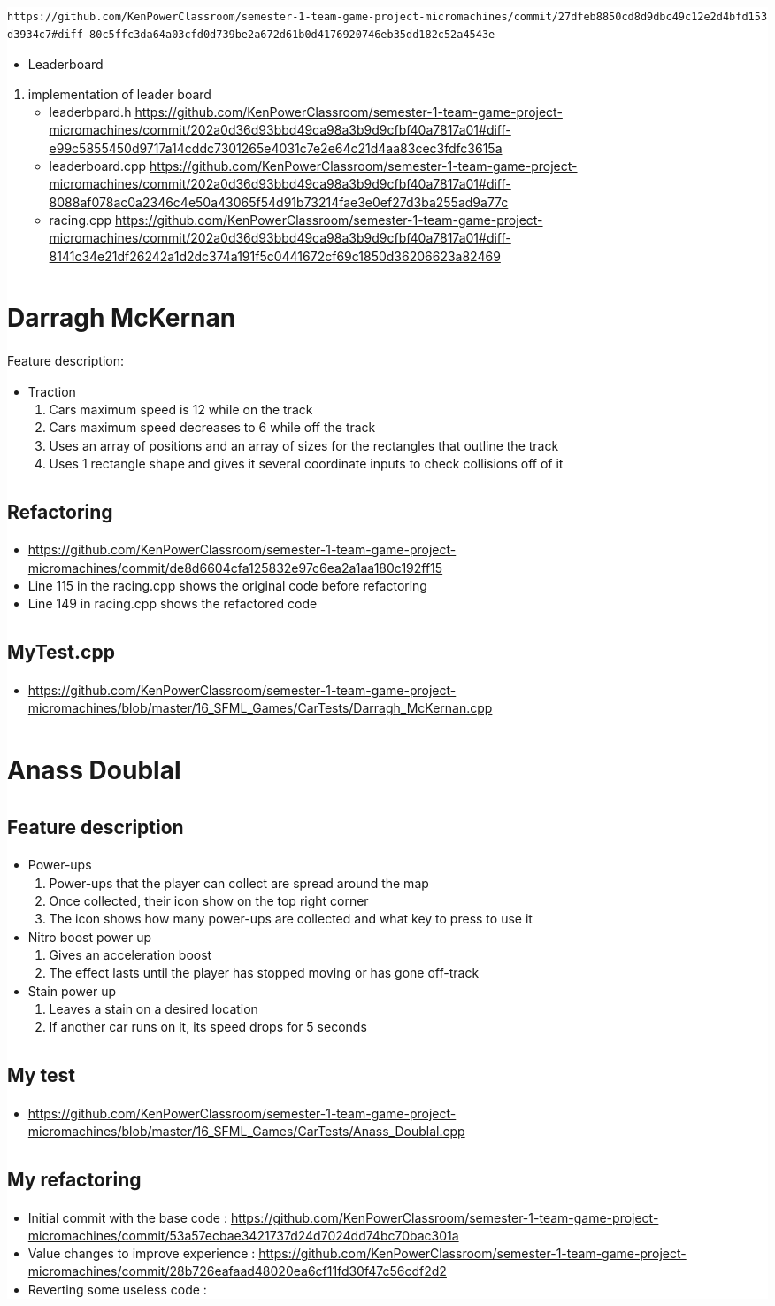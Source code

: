     https://github.com/KenPowerClassroom/semester-1-team-game-project-micromachines/commit/27dfeb8850cd8d9dbc49c12e2d4bfd153d3934c7#diff-80c5ffc3da64a03cfd0d739be2a672d61b0d4176920746eb35dd182c52a4543e
- Leaderboard
1. implementation of leader board
    - leaderbpard.h
    https://github.com/KenPowerClassroom/semester-1-team-game-project-micromachines/commit/202a0d36d93bbd49ca98a3b9d9cfbf40a7817a01#diff-e99c5855450d9717a14cddc7301265e4031c7e2e64c21d4aa83cec3fdfc3615a
    - leaderboard.cpp
    https://github.com/KenPowerClassroom/semester-1-team-game-project-micromachines/commit/202a0d36d93bbd49ca98a3b9d9cfbf40a7817a01#diff-8088af078ac0a2346c4e50a43065f54d91b73214fae3e0ef27d3ba255ad9a77c
    - racing.cpp
    https://github.com/KenPowerClassroom/semester-1-team-game-project-micromachines/commit/202a0d36d93bbd49ca98a3b9d9cfbf40a7817a01#diff-8141c34e21df26242a1d2dc374a191f5c0441672cf69c1850d36206623a82469


# Darragh McKernan
Feature description: 
- Traction
    1. Cars maximum speed is 12 while on the track
    2. Cars maximum speed decreases to 6 while off the track
    3. Uses an array of positions and an array of sizes for the rectangles
       that outline the track
    4. Uses 1 rectangle shape and gives it several coordinate 
    inputs to check collisions off of it
## Refactoring
   - https://github.com/KenPowerClassroom/semester-1-team-game-project-micromachines/commit/de8d6604cfa125832e97c6ea2a1aa180c192ff15
   - Line 115 in the racing.cpp shows the original code before refactoring
   - Line 149 in racing.cpp shows the refactored code
## MyTest.cpp
   - https://github.com/KenPowerClassroom/semester-1-team-game-project-micromachines/blob/master/16_SFML_Games/CarTests/Darragh_McKernan.cpp

# Anass Doublal
## Feature description
- Power-ups
    1. Power-ups that the player can collect are spread around the map
    2. Once collected, their icon show on the top right corner
    3. The icon shows how many power-ups are collected and what key to press to use it
- Nitro boost power up
    1. Gives an acceleration boost 
    2. The effect lasts until the player has stopped moving or has gone off-track
- Stain power up
    1. Leaves a stain on a desired location
    2. If another car runs on it, its speed drops for 5 seconds
## My test
- https://github.com/KenPowerClassroom/semester-1-team-game-project-micromachines/blob/master/16_SFML_Games/CarTests/Anass_Doublal.cpp
## My refactoring
- Initial commit with the base code : 
https://github.com/KenPowerClassroom/semester-1-team-game-project-micromachines/commit/53a57ecbae3421737d24d7024dd74bc70bac301a
- Value changes to improve experience :
https://github.com/KenPowerClassroom/semester-1-team-game-project-micromachines/commit/28b726eafaad48020ea6cf11fd30f47c56cdf2d2
- Reverting some useless code :